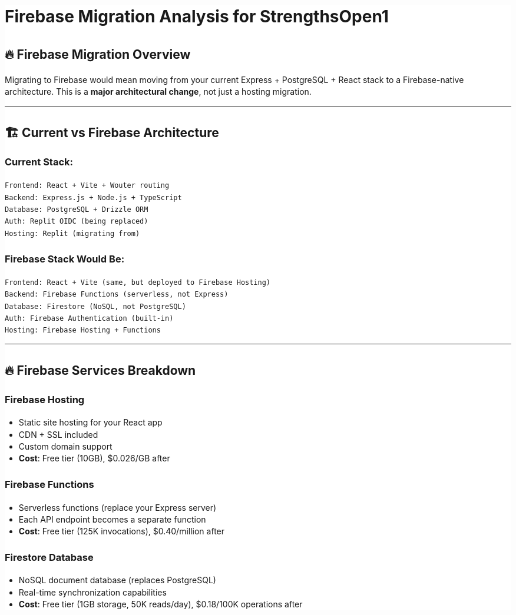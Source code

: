 # Firebase Migration Analysis for StrengthsOpen1

## 🔥 Firebase Migration Overview

Migrating to Firebase would mean moving from your current Express + PostgreSQL + React stack to a Firebase-native architecture. This is a **major architectural change**, not just a hosting migration.

---

## 🏗️ Current vs Firebase Architecture

### **Current Stack:**
```
Frontend: React + Vite + Wouter routing
Backend: Express.js + Node.js + TypeScript  
Database: PostgreSQL + Drizzle ORM
Auth: Replit OIDC (being replaced)
Hosting: Replit (migrating from)
```

### **Firebase Stack Would Be:**
```
Frontend: React + Vite (same, but deployed to Firebase Hosting)
Backend: Firebase Functions (serverless, not Express)
Database: Firestore (NoSQL, not PostgreSQL)
Auth: Firebase Authentication (built-in)
Hosting: Firebase Hosting + Functions
```

---

## 🔥 Firebase Services Breakdown

### **Firebase Hosting**
- Static site hosting for your React app
- CDN + SSL included
- Custom domain support
- **Cost**: Free tier (10GB), $0.026/GB after

### **Firebase Functions** 
- Serverless functions (replace your Express server)
- Each API endpoint becomes a separate function
- **Cost**: Free tier (125K invocations), $0.40/million after

### **Firestore Database**
- NoSQL document database (replaces PostgreSQL)
- Real-time synchronization capabilities  
- **Cost**: Free tier (1GB storage, 50K reads/day), $0.18/100K operations after
